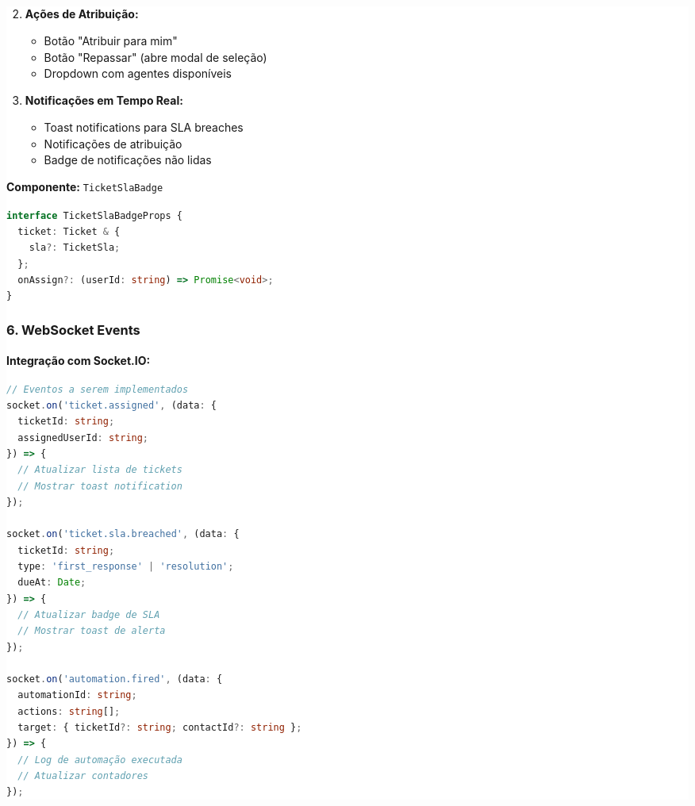 2. **Ações de Atribuição:**
   - Botão "Atribuir para mim"
   - Botão "Repassar" (abre modal de seleção)
   - Dropdown com agentes disponíveis

3. **Notificações em Tempo Real:**
   - Toast notifications para SLA breaches
   - Notificações de atribuição
   - Badge de notificações não lidas

**Componente:** `TicketSlaBadge`

```typescript
interface TicketSlaBadgeProps {
  ticket: Ticket & {
    sla?: TicketSla;
  };
  onAssign?: (userId: string) => Promise<void>;
}
```

### 6. WebSocket Events

**Integração com Socket.IO:**

```typescript
// Eventos a serem implementados
socket.on('ticket.assigned', (data: {
  ticketId: string;
  assignedUserId: string;
}) => {
  // Atualizar lista de tickets
  // Mostrar toast notification
});

socket.on('ticket.sla.breached', (data: {
  ticketId: string;
  type: 'first_response' | 'resolution';
  dueAt: Date;
}) => {
  // Atualizar badge de SLA
  // Mostrar toast de alerta
});

socket.on('automation.fired', (data: {
  automationId: string;
  actions: string[];
  target: { ticketId?: string; contactId?: string };
}) => {
  // Log de automação executada
  // Atualizar contadores
});
```
